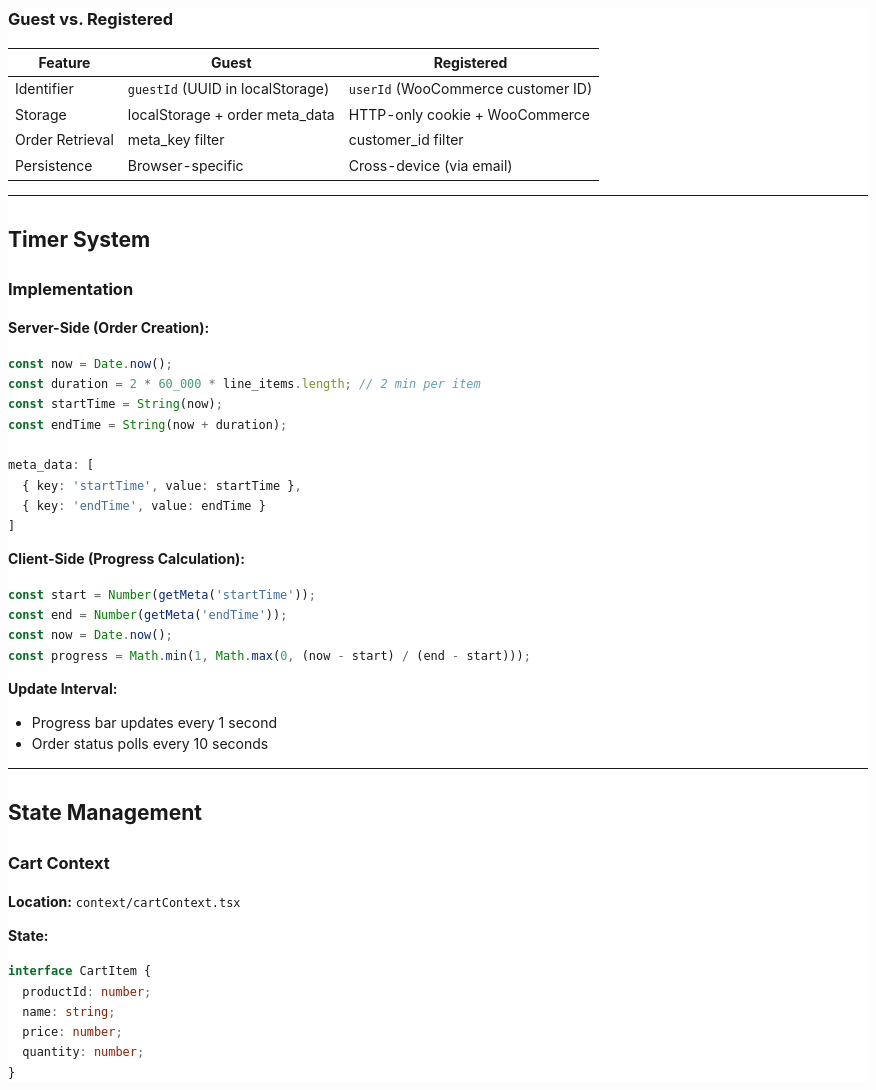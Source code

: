 ### Guest vs. Registered

| Feature | Guest | Registered |
|---------|-------|------------|
| Identifier | `guestId` (UUID in localStorage) | `userId` (WooCommerce customer ID) |
| Storage | localStorage + order meta_data | HTTP-only cookie + WooCommerce |
| Order Retrieval | meta_key filter | customer_id filter |
| Persistence | Browser-specific | Cross-device (via email) |

---

## Timer System

### Implementation

**Server-Side (Order Creation):**
```typescript
const now = Date.now();
const duration = 2 * 60_000 * line_items.length; // 2 min per item
const startTime = String(now);
const endTime = String(now + duration);

meta_data: [
  { key: 'startTime', value: startTime },
  { key: 'endTime', value: endTime }
]
```

**Client-Side (Progress Calculation):**
```typescript
const start = Number(getMeta('startTime'));
const end = Number(getMeta('endTime'));
const now = Date.now();
const progress = Math.min(1, Math.max(0, (now - start) / (end - start)));
```

**Update Interval:**
- Progress bar updates every 1 second
- Order status polls every 10 seconds

---

## State Management

### Cart Context

**Location:** `context/cartContext.tsx`

**State:**
```typescript
interface CartItem {
  productId: number;
  name: string;
  price: number;
  quantity: number;
}
```
